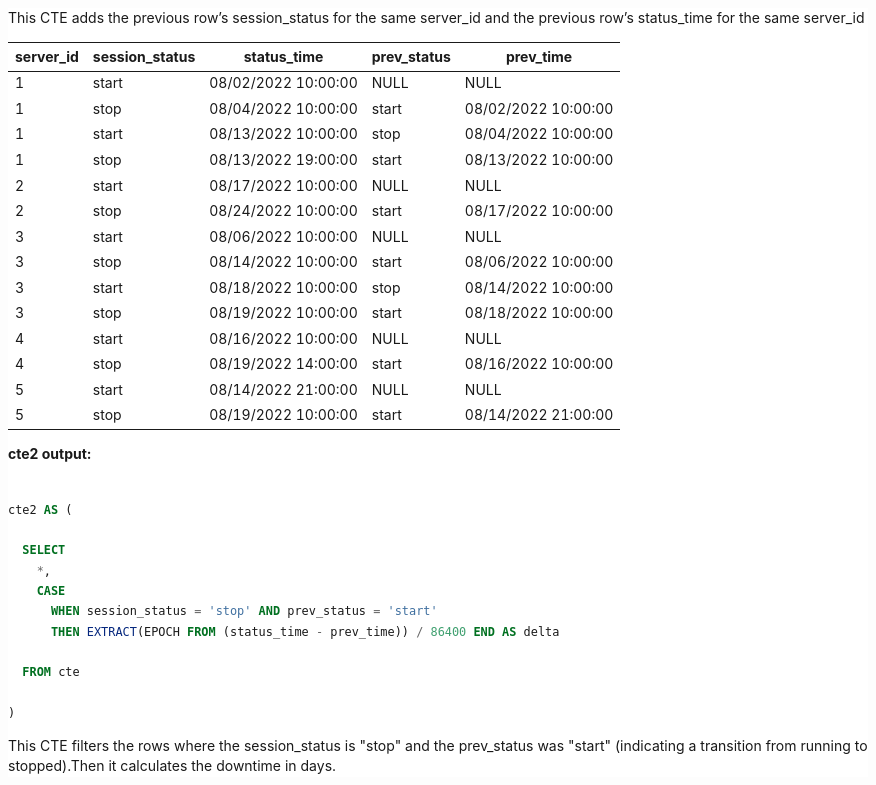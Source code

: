This CTE adds the previous row’s session_status for the same server_id and the previous row’s status_time for the same server_id


| server_id | session_status | status_time          | prev_status | prev_time           |
|-----------|---------------|----------------------|-------------|----------------------|
| 1         | start         | 08/02/2022 10:00:00 | NULL        | NULL                 |
| 1         | stop          | 08/04/2022 10:00:00 | start       | 08/02/2022 10:00:00 |
| 1         | start         | 08/13/2022 10:00:00 | stop        | 08/04/2022 10:00:00 |
| 1         | stop          | 08/13/2022 19:00:00 | start       | 08/13/2022 10:00:00 |
| 2         | start         | 08/17/2022 10:00:00 | NULL        | NULL                 |
| 2         | stop          | 08/24/2022 10:00:00 | start       | 08/17/2022 10:00:00 |
| 3         | start         | 08/06/2022 10:00:00 | NULL        | NULL                 |
| 3         | stop          | 08/14/2022 10:00:00 | start       | 08/06/2022 10:00:00 |
| 3         | start         | 08/18/2022 10:00:00 | stop        | 08/14/2022 10:00:00 |
| 3         | stop          | 08/19/2022 10:00:00 | start       | 08/18/2022 10:00:00 |
| 4         | start         | 08/16/2022 10:00:00 | NULL        | NULL                 |
| 4         | stop          | 08/19/2022 14:00:00 | start       | 08/16/2022 10:00:00 |
| 5         | start         | 08/14/2022 21:00:00 | NULL        | NULL                 |
| 5         | stop          | 08/19/2022 10:00:00 | start       | 08/14/2022 21:00:00 |



**cte2 output:**


```sql

cte2 AS (

  SELECT
    *,
    CASE 
      WHEN session_status = 'stop' AND prev_status = 'start'
      THEN EXTRACT(EPOCH FROM (status_time - prev_time)) / 86400 END AS delta

  FROM cte

)

```

This CTE filters the rows where the session_status is "stop" and the prev_status was "start" (indicating a transition from running to stopped).Then it calculates the downtime in days.

